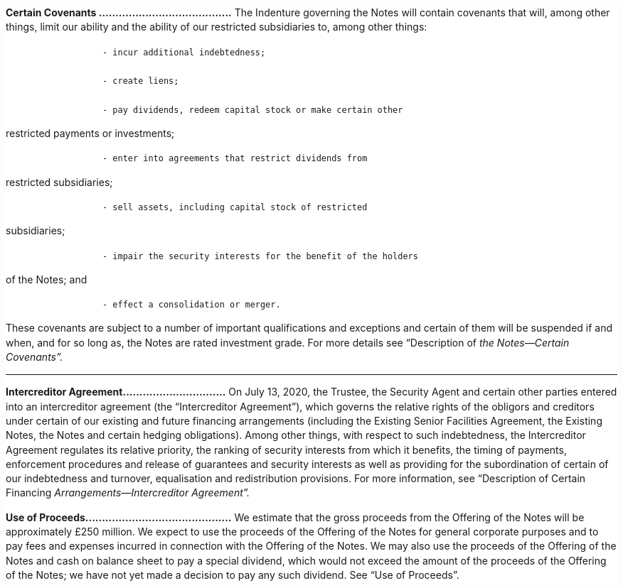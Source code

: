 **Certain Covenants ........................................** The Indenture governing the Notes will contain covenants that
will, among other things, limit our ability and the ability of our
restricted subsidiaries to, among other things:

                       - incur additional indebtedness;

                       - create liens;

                       - pay dividends, redeem capital stock or make certain other
restricted payments or investments;

                       - enter into agreements that restrict dividends from
restricted subsidiaries;

                       - sell assets, including capital stock of restricted
subsidiaries;

                       - impair the security interests for the benefit of the holders
of the Notes; and

                       - effect a consolidation or merger.

These covenants are subject to a number of important
qualifications and exceptions and certain of them will be
suspended if and when, and for so long as, the Notes are
rated investment grade. For more details see “Description of
_the Notes—Certain Covenants”._


-----

**Intercreditor Agreement...............................** On July 13, 2020, the Trustee, the Security Agent and certain
other parties entered into an intercreditor agreement (the
“Intercreditor Agreement”), which governs the relative rights
of the obligors and creditors under certain of our existing and
future financing arrangements (including the Existing Senior
Facilities Agreement, the Existing Notes, the Notes and
certain hedging obligations). Among other things, with respect
to such indebtedness, the Intercreditor Agreement regulates
its relative priority, the ranking of security interests from which
it benefits, the timing of payments, enforcement procedures
and release of guarantees and security interests as well as
providing for the subordination of certain of our indebtedness
and turnover, equalisation and redistribution provisions. For
more information, see “Description of Certain Financing
_Arrangements—Intercreditor Agreement”._

**Use of Proceeds............................................** We estimate that the gross proceeds from the Offering of the
Notes will be approximately £250 million. We expect to use
the proceeds of the Offering of the Notes for general
corporate purposes and to pay fees and expenses incurred in
connection with the Offering of the Notes. We may also use
the proceeds of the Offering of the Notes and cash on
balance sheet to pay a special dividend, which would not
exceed the amount of the proceeds of the Offering of the
Notes; we have not yet made a decision to pay any such
dividend. See “Use of Proceeds”.

